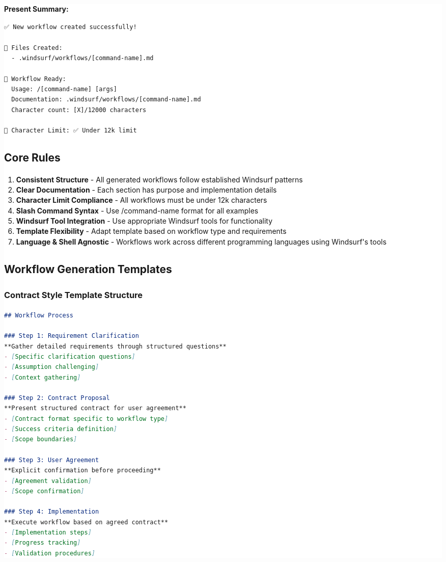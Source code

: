 **Present Summary:**
```
✅ New workflow created successfully!

📁 Files Created:
  - .windsurf/workflows/[command-name].md

🚀 Workflow Ready:
  Usage: /[command-name] [args]
  Documentation: .windsurf/workflows/[command-name].md
  Character count: [X]/12000 characters

📏 Character Limit: ✅ Under 12k limit
```

## Core Rules

1. **Consistent Structure** - All generated workflows follow established Windsurf patterns
2. **Clear Documentation** - Each section has purpose and implementation details
3. **Character Limit Compliance** - All workflows must be under 12k characters
4. **Slash Command Syntax** - Use /command-name format for all examples
5. **Windsurf Tool Integration** - Use appropriate Windsurf tools for functionality
6. **Template Flexibility** - Adapt template based on workflow type and requirements
7. **Language & Shell Agnostic** - Workflows work across different programming languages using Windsurf's tools

## Workflow Generation Templates

### Contract Style Template Structure
```markdown
## Workflow Process

### Step 1: Requirement Clarification
**Gather detailed requirements through structured questions**
- [Specific clarification questions]
- [Assumption challenging]
- [Context gathering]

### Step 2: Contract Proposal
**Present structured contract for user agreement**
- [Contract format specific to workflow type]
- [Success criteria definition]
- [Scope boundaries]

### Step 3: User Agreement
**Explicit confirmation before proceeding**
- [Agreement validation]
- [Scope confirmation]

### Step 4: Implementation
**Execute workflow based on agreed contract**
- [Implementation steps]
- [Progress tracking]
- [Validation procedures]
```
